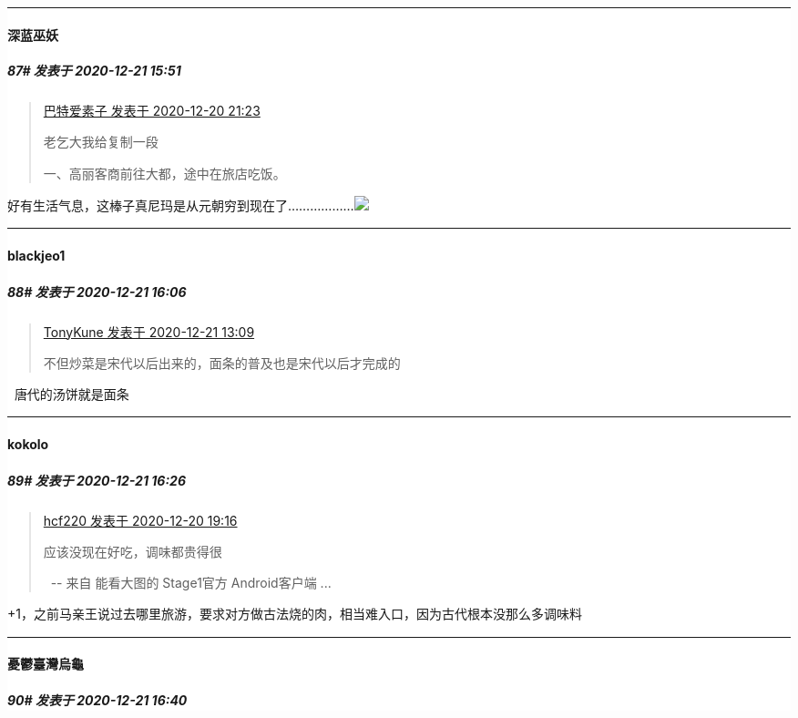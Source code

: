 *****

####  深蓝巫妖  
##### 87#       发表于 2020-12-21 15:51



<blockquote><a href="httphttps://bbs.saraba1st.com/2b/forum.php?mod=redirect&amp;goto=findpost&amp;pid=49789389&amp;ptid=1978668" target="_blank">巴特爱素子 发表于 2020-12-20 21:23</a>

老乞大我给复制一段  


一、高丽客商前往大都，途中在旅店吃饭。  </blockquote>
好有生活气息，这棒子真尼玛是从元朝穷到现在了………………<img src="https://static.saraba1st.com/image/smiley/face2017/002.png" referrerpolicy="no-referrer">







*****

####  blackjeo1  
##### 88#       发表于 2020-12-21 16:06



<blockquote><a href="httphttps://bbs.saraba1st.com/2b/forum.php?mod=redirect&amp;goto=findpost&amp;pid=49795234&amp;ptid=1978668" target="_blank">TonyKune 发表于 2020-12-21 13:09</a>

不但炒菜是宋代以后出来的，面条的普及也是宋代以后才完成的</blockquote>
  唐代的汤饼就是面条







*****

####  kokolo  
##### 89#       发表于 2020-12-21 16:26



<blockquote><a href="httphttps://bbs.saraba1st.com/2b/forum.php?mod=redirect&amp;goto=findpost&amp;pid=49787613&amp;ptid=1978668" target="_blank">hcf220 发表于 2020-12-20 19:16</a>

应该没现在好吃，调味都贵得很


  -- 来自 能看大图的 Stage1官方 Android客户端 ...</blockquote>
+1，之前马亲王说过去哪里旅游，要求对方做古法烧的肉，相当难入口，因为古代根本没那么多调味料







*****

####  憂鬱臺灣烏龜  
##### 90#       发表于 2020-12-21 16:40
